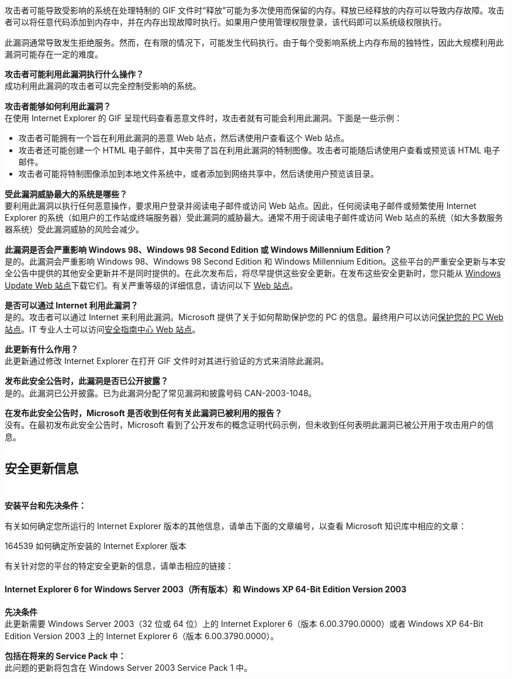 攻击者可能导致受影响的系统在处理特制的 GIF 文件时“释放”可能为多次使用而保留的内存。释放已经释放的内存可以导致内存故障。攻击者可以将任意代码添加到内存中，并在内存出现故障时执行。如果用户使用管理权限登录，该代码即可以系统级权限执行。
  
此漏洞通常导致发生拒绝服务。然而，在有限的情况下，可能发生代码执行。由于每个受影响系统上内存布局的独特性，因此大规模利用此漏洞可能存在一定的难度。
  
**攻击者可能利用此漏洞执行什么操作？**  
成功利用此漏洞的攻击者可以完全控制受影响的系统。
  
**攻击者能够如何利用此漏洞？**  
在使用 Internet Explorer 的 GIF 呈现代码查看恶意文件时，攻击者就有可能会利用此漏洞。下面是一些示例：
  
-   攻击者可能拥有一个旨在利用此漏洞的恶意 Web 站点，然后诱使用户查看这个 Web 站点。  
-   攻击者还可能创建一个 HTML 电子邮件，其中夹带了旨在利用此漏洞的特制图像。攻击者可能随后诱使用户查看或预览该 HTML 电子邮件。  
-   攻击者可能将特制图像添加到本地文件系统中，或者添加到网络共享中，然后诱使用户预览该目录。
  
**受此漏洞威胁最大的系统是哪些？**  
要利用此漏洞以执行任何恶意操作，要求用户登录并阅读电子邮件或访问 Web 站点。因此，任何阅读电子邮件或频繁使用 Internet Explorer 的系统（如用户的工作站或终端服务器）受此漏洞的威胁最大。通常不用于阅读电子邮件或访问 Web 站点的系统（如大多数服务器系统）受此漏洞威胁的风险会减少。
  
**此漏洞是否会严重影响 Windows 98、Windows 98 Second Edition 或 Windows Millennium Edition？**  
是的。此漏洞会严重影响 Windows 98、Windows 98 Second Edition 和 Windows Millennium Edition。这些平台的严重安全更新与本安全公告中提供的其他安全更新并不是同时提供的。在此次发布后，将尽早提供这些安全更新。在发布这些安全更新时，您只能从 [Windows Update Web 站点](http://go.microsoft.com/fwlink/?linkid=21130)下载它们。有关严重等级的详细信息，请访问以下 [Web 站点](http://go.microsoft.com/fwlink/?linkid=21140)。
  
**是否可以通过 Internet 利用此漏洞？**  
是的。攻击者可以通过 Internet 来利用此漏洞。Microsoft 提供了关于如何帮助保护您的 PC 的信息。最终用户可以访问[保护您的 PC Web 站点](http://www.microsoft.com/china/security/protect/)。IT 专业人士可以访问[安全指南中心 Web 站点](http://www.microsoft.com/china/security/guidance/default.mspx)。
  
**此更新有什么作用？**  
此更新通过修改 Internet Explorer 在打开 GIF 文件时对其进行验证的方式来消除此漏洞。
  
**发布此安全公告时，此漏洞是否已公开披露？**  
是的。此漏洞已公开披露。已为此漏洞分配了常见漏洞和披露号码 CAN-2003-1048。
  
**在发布此安全公告时，Microsoft 是否收到任何有关此漏洞已被利用的报告？**  
没有。在最初发布此安全公告时，Microsoft 看到了公开发布的概念证明代码示例，但未收到任何表明此漏洞已被公开用于攻击用户的信息。
  
安全更新信息  
------------
  
<span></span>  
**安装平台和先决条件：**
  
有关如何确定您所运行的 Internet Explorer 版本的其他信息，请单击下面的文章编号，以查看 Microsoft 知识库中相应的文章：
  
164539 如何确定所安装的 Internet Explorer 版本
  
有关针对您的平台的特定安全更新的信息，请单击相应的链接：
  
#### Internet Explorer 6 for Windows Server 2003（所有版本）和 Windows XP 64-Bit Edition Version 2003
  
**先决条件**  
此更新需要 Windows Server 2003（32 位或 64 位）上的 Internet Explorer 6（版本 6.00.3790.0000）或者 Windows XP 64-Bit Edition Version 2003 上的 Internet Explorer 6（版本 6.00.3790.0000）。
  
**包括在将来的 Service Pack 中：**  
此问题的更新将包含在 Windows Server 2003 Service Pack 1 中。
  